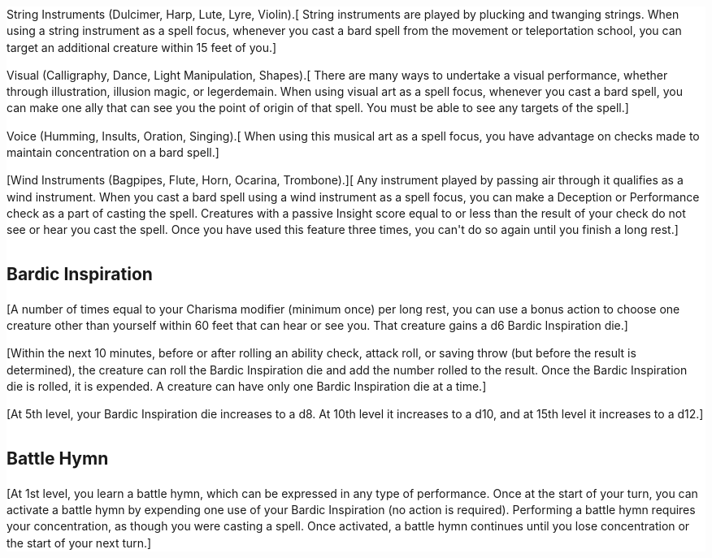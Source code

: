 String Instruments (Dulcimer, Harp, Lute, Lyre, Violin).[ String
instruments are played by plucking and twanging strings. When using a
string instrument as a spell focus, whenever you cast a bard spell from
the movement or teleportation school, you can target an additional
creature within 15 feet of you.]

Visual (Calligraphy, Dance, Light Manipulation, Shapes).[ There
are many ways to undertake a visual performance, whether through
illustration, illusion magic, or legerdemain. When using visual art as a
spell focus, whenever you cast a bard spell, you can make one ally that
can see you the point of origin of that spell. You must be able to see
any targets of the spell.]

Voice (Humming, Insults, Oration, Singing).[ When using this
musical art as a spell focus, you have advantage on checks made to
maintain concentration on a bard spell.]

[Wind Instruments (Bagpipes, Flute, Horn, Ocarina,
Trombone).][ Any instrument played by passing air through it
qualifies as a wind instrument. When you cast a bard spell using a wind
instrument as a spell focus, you can make a Deception or Performance
check as a part of casting the spell. Creatures with a passive Insight
score equal to or less than the result of your check do not see or hear
you cast the spell. Once you have used this feature three times, you
can't do so again until you finish a long rest.]

## Bardic Inspiration 

[A number of times equal to your Charisma modifier (minimum once) per
long rest, you can use a bonus action to choose one creature other than
yourself within 60 feet that can hear or see you. That creature gains a
d6 Bardic Inspiration die.]

[Within the next 10 minutes, before or after rolling an ability check,
attack roll, or saving throw (but before the result is determined), the
creature can roll the Bardic Inspiration die and add the number rolled
to the result. Once the Bardic Inspiration die is rolled, it is
expended. A creature can have only one Bardic Inspiration die at a
time.]

[At 5th level, your Bardic Inspiration die increases to a d8. At 10th
level it increases to a d10, and at 15th level it increases to a
d12.]

## Battle Hymn 

[At 1st level, you learn a battle hymn, which can be expressed in any
type of performance. Once at the start of your turn, you can activate a
battle hymn by expending one use of your Bardic Inspiration (no action
is required). Performing a battle hymn requires your concentration, as
though you were casting a spell. Once activated, a battle hymn continues
until you lose concentration or the start of your next turn.]
